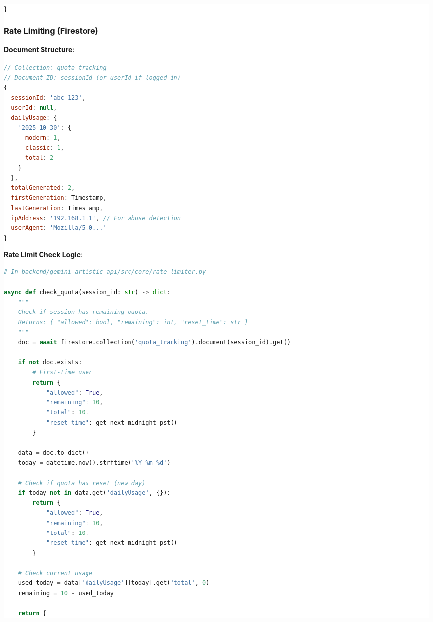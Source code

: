 ```javascript
}
```

### Rate Limiting (Firestore)

**Document Structure**:
```javascript
// Collection: quota_tracking
// Document ID: sessionId (or userId if logged in)
{
  sessionId: 'abc-123',
  userId: null,
  dailyUsage: {
    '2025-10-30': {
      modern: 1,
      classic: 1,
      total: 2
    }
  },
  totalGenerated: 2,
  firstGeneration: Timestamp,
  lastGeneration: Timestamp,
  ipAddress: '192.168.1.1', // For abuse detection
  userAgent: 'Mozilla/5.0...'
}
```

**Rate Limit Check Logic**:
```python
# In backend/gemini-artistic-api/src/core/rate_limiter.py

async def check_quota(session_id: str) -> dict:
    """
    Check if session has remaining quota.
    Returns: { "allowed": bool, "remaining": int, "reset_time": str }
    """
    doc = await firestore.collection('quota_tracking').document(session_id).get()

    if not doc.exists:
        # First-time user
        return {
            "allowed": True,
            "remaining": 10,
            "total": 10,
            "reset_time": get_next_midnight_pst()
        }

    data = doc.to_dict()
    today = datetime.now().strftime('%Y-%m-%d')

    # Check if quota has reset (new day)
    if today not in data.get('dailyUsage', {}):
        return {
            "allowed": True,
            "remaining": 10,
            "total": 10,
            "reset_time": get_next_midnight_pst()
        }

    # Check current usage
    used_today = data['dailyUsage'][today].get('total', 0)
    remaining = 10 - used_today

    return {
```